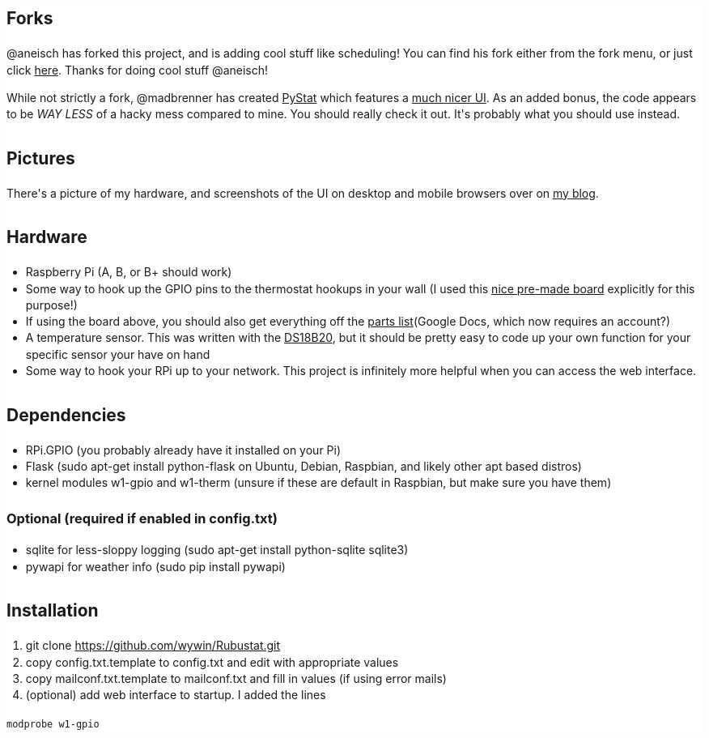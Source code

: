 ## Forks

@aneisch has forked this project, and is adding cool stuff like scheduling! You can find his fork either from the fork menu, or just click [here](https://github.com/aneisch/Rubustat). Thanks for doing cool stuff @aneisch!

While not strictly a fork, @madbrenner has created [PyStat](https://gitlab.com/madbrenner/PyStat) which features a [much nicer UI](https://imgur.com/a/7vkZO). As an added bonus, the code appears to be *WAY LESS* of a hacky mess compared to mine. You should really check it out. It's probably what you should use instead.

## Pictures

There's a picture of my hardware, and screenshots of the UI on desktop and mobile browsers over on [my blog](http://wyattwinters.com/rubustat-the-raspberry-pi-thermostat.html).

## Hardware

* Raspberry Pi (A, B, or B+ should work)
* Some way to hook up the GPIO pins to the thermostat hookups in your wall (I used this [nice pre-made board](http://makeatronics.blogspot.com/2013/06/24v-ac-solid-state--board.html) explicitly for this purpose!)
* If using the board above, you should also get everything off the [parts list](https://docs.google.com/spreadsheet/ccc?key=0AtDuE3f5Cnm7dEU3MWFEeTU0RnZyTUNfVUxrX1FVdXc&usp=sharing)(Google Docs, which now requires an account?)
* A temperature sensor. This was written with the [DS18B20](https://www.adafruit.com/products/374), but it should be pretty easy to code up your own function for your specific sensor your have on hand
* Some way to hook your RPi up to your network. This project is infinitely more helpful when you can access the web interface.

## Dependencies
* RPi.GPIO (you probably already have it installed on your Pi)
* Flask (sudo apt-get install python-flask on Ubuntu, Debian, Raspbian, and likely other apt based distros)
* kernel modules w1-gpio and w1-therm (unsure if these are default in Raspbian, but make sure you have them)

### Optional (required if enabled in config.txt)
* sqlite for less-sloppy logging (sudo apt-get install python-sqlite sqlite3)
* pywapi for weather info (sudo pip install pywapi)

## Installation

1. git clone https://github.com/wywin/Rubustat.git
2. copy config.txt.template to config.txt and edit with appropriate values
3. copy mailconf.txt.template to mailconf.txt and fill in values (if using error mails)
4. (optional) add web interface to startup. I added the lines

```
modprobe w1-gpio
```
